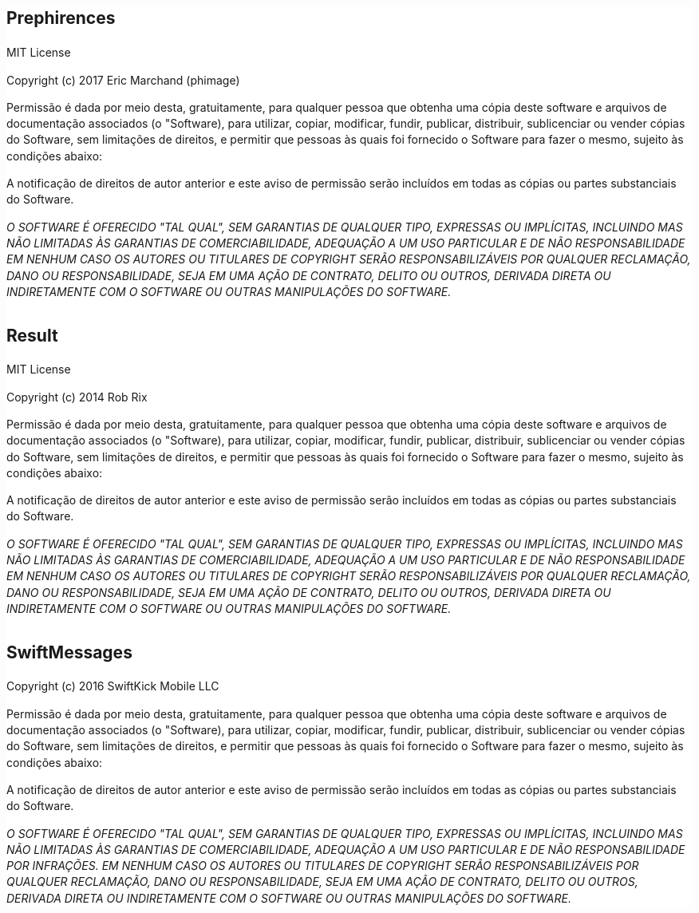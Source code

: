 ## Prephirences

MIT License

Copyright (c) 2017 Eric Marchand (phimage)

Permissão é dada por meio desta, gratuitamente, para qualquer pessoa que obtenha uma cópia deste software e arquivos de documentação associados (o "Software), para utilizar, copiar, modificar, fundir, publicar, distribuir, sublicenciar ou vender cópias do Software, sem limitações de direitos, e permitir que pessoas às quais foi fornecido o Software para fazer o mesmo, sujeito às condições abaixo:

A notificação de direitos de autor anterior e este aviso de permissão serão incluídos em todas as cópias ou partes substanciais do Software.

*O SOFTWARE É OFERECIDO "TAL QUAL", SEM GARANTIAS DE QUALQUER TIPO, EXPRESSAS OU IMPLÍCITAS, INCLUINDO MAS NÃO LIMITADAS ÀS GARANTIAS DE COMERCIABILIDADE, ADEQUAÇÃO A UM USO PARTICULAR E DE NÃO RESPONSABILIDADE  EM NENHUM CASO OS AUTORES OU TITULARES DE COPYRIGHT SERÃO RESPONSABILIZÁVEIS POR QUALQUER  RECLAMAÇÃO, DANO OU RESPONSABILIDADE, SEJA EM UMA AÇÃO DE CONTRATO, DELITO OU OUTROS, DERIVADA DIRETA OU INDIRETAMENTE COM O SOFTWARE OU OUTRAS MANIPULAÇÕES DO SOFTWARE.*


## Result

MIT License

Copyright (c) 2014 Rob Rix

Permissão é dada por meio desta, gratuitamente, para qualquer pessoa que obtenha uma cópia deste software e arquivos de documentação associados (o "Software), para utilizar, copiar, modificar, fundir, publicar, distribuir, sublicenciar ou vender cópias do Software, sem limitações de direitos, e permitir que pessoas às quais foi fornecido o Software para fazer o mesmo, sujeito às condições abaixo:

A notificação de direitos de autor anterior e este aviso de permissão serão incluídos em todas as cópias ou partes substanciais do Software.

*O SOFTWARE É OFERECIDO "TAL QUAL", SEM GARANTIAS DE QUALQUER TIPO, EXPRESSAS OU IMPLÍCITAS, INCLUINDO MAS NÃO LIMITADAS ÀS GARANTIAS DE COMERCIABILIDADE, ADEQUAÇÃO A UM USO PARTICULAR E DE NÃO RESPONSABILIDADE  EM NENHUM CASO OS AUTORES OU TITULARES DE COPYRIGHT SERÃO RESPONSABILIZÁVEIS POR QUALQUER  RECLAMAÇÃO, DANO OU RESPONSABILIDADE, SEJA EM UMA AÇÃO DE CONTRATO, DELITO OU OUTROS, DERIVADA DIRETA OU INDIRETAMENTE COM O SOFTWARE OU OUTRAS MANIPULAÇÕES DO SOFTWARE.*


## SwiftMessages

Copyright (c) 2016 SwiftKick Mobile LLC

Permissão é dada por meio desta, gratuitamente, para qualquer pessoa que obtenha uma cópia deste software e arquivos de documentação associados (o "Software), para utilizar, copiar, modificar, fundir, publicar, distribuir, sublicenciar ou vender cópias do Software, sem limitações de direitos, e permitir que pessoas às quais foi fornecido o Software para fazer o mesmo, sujeito às condições abaixo:

A notificação de direitos de autor anterior e este aviso de permissão serão incluídos em todas as cópias ou partes substanciais do Software.

*O SOFTWARE É OFERECIDO "TAL QUAL", SEM GARANTIAS DE QUALQUER TIPO, EXPRESSAS OU IMPLÍCITAS, INCLUINDO MAS NÃO LIMITADAS ÀS GARANTIAS DE COMERCIABILIDADE, ADEQUAÇÃO A UM USO PARTICULAR E DE NÃO RESPONSABILIDADE POR INFRAÇÕES. EM NENHUM CASO OS AUTORES OU TITULARES DE COPYRIGHT SERÃO RESPONSABILIZÁVEIS POR QUALQUER RECLAMAÇÃO, DANO OU RESPONSABILIDADE, SEJA EM UMA AÇÃO DE CONTRATO, DELITO OU OUTROS, DERIVADA DIRETA OU INDIRETAMENTE COM O SOFTWARE OU OUTRAS MANIPULAÇÕES DO SOFTWARE.*
